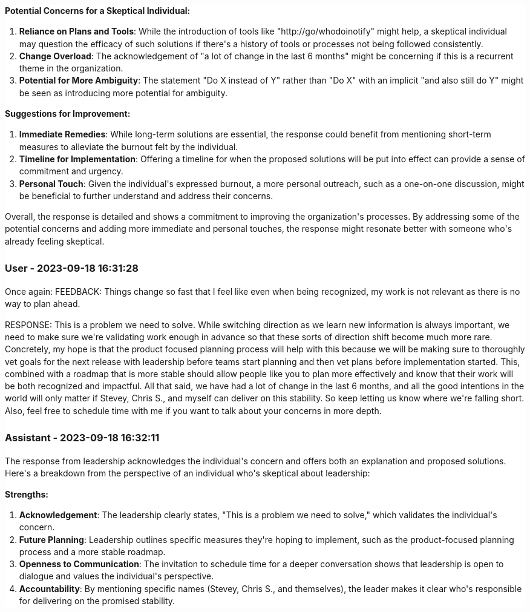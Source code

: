 **Potential Concerns for a Skeptical Individual:**
1. **Reliance on Plans and Tools**: While the introduction of tools like "http://go/whodoinotify" might help, a skeptical individual may question the efficacy of such solutions if there's a history of tools or processes not being followed consistently.
2. **Change Overload**: The acknowledgement of "a lot of change in the last 6 months" might be concerning if this is a recurrent theme in the organization.
3. **Potential for More Ambiguity**: The statement "Do X instead of Y" rather than "Do X" with an implicit "and also still do Y" might be seen as introducing more potential for ambiguity.

**Suggestions for Improvement:**
1. **Immediate Remedies**: While long-term solutions are essential, the response could benefit from mentioning short-term measures to alleviate the burnout felt by the individual.
2. **Timeline for Implementation**: Offering a timeline for when the proposed solutions will be put into effect can provide a sense of commitment and urgency.
3. **Personal Touch**: Given the individual's expressed burnout, a more personal outreach, such as a one-on-one discussion, might be beneficial to further understand and address their concerns.

Overall, the response is detailed and shows a commitment to improving the organization's processes. By addressing some of the potential concerns and adding more immediate and personal touches, the response might resonate better with someone who's already feeling skeptical.

### User - 2023-09-18 16:31:28

Once again:
FEEDBACK: Things change so fast that I feel like even when being recognized, my work is not relevant as there is no way to plan ahead.

RESPONSE: This is a problem we need to solve. While switching direction as we learn new information is always important, we need to make sure we're validating work enough in advance so that these sorts of direction shift become much more rare. Concretely, my hope is that the product focused planning process will help with this because we will be making sure to thoroughly vet goals for the next release with leadership before teams start planning and then vet plans before implementation started. This, combined with a roadmap that is more stable should allow people like you to plan more effectively and know that their work will be both recognized and impactful. All that said, we have had a lot of change in the last 6 months, and all the good intentions in the world will only matter if Stevey, Chris S., and myself can deliver on this stability. So keep letting us know where we're falling short. Also, feel free to schedule time with me if you want to talk about your concerns in more depth.

### Assistant - 2023-09-18 16:32:11

The response from leadership acknowledges the individual's concern and offers both an explanation and proposed solutions. Here's a breakdown from the perspective of an individual who's skeptical about leadership:

**Strengths:**
1. **Acknowledgement**: The leadership clearly states, "This is a problem we need to solve," which validates the individual's concern.
2. **Future Planning**: Leadership outlines specific measures they're hoping to implement, such as the product-focused planning process and a more stable roadmap.
3. **Openness to Communication**: The invitation to schedule time for a deeper conversation shows that leadership is open to dialogue and values the individual's perspective.
4. **Accountability**: By mentioning specific names (Stevey, Chris S., and themselves), the leader makes it clear who's responsible for delivering on the promised stability.
